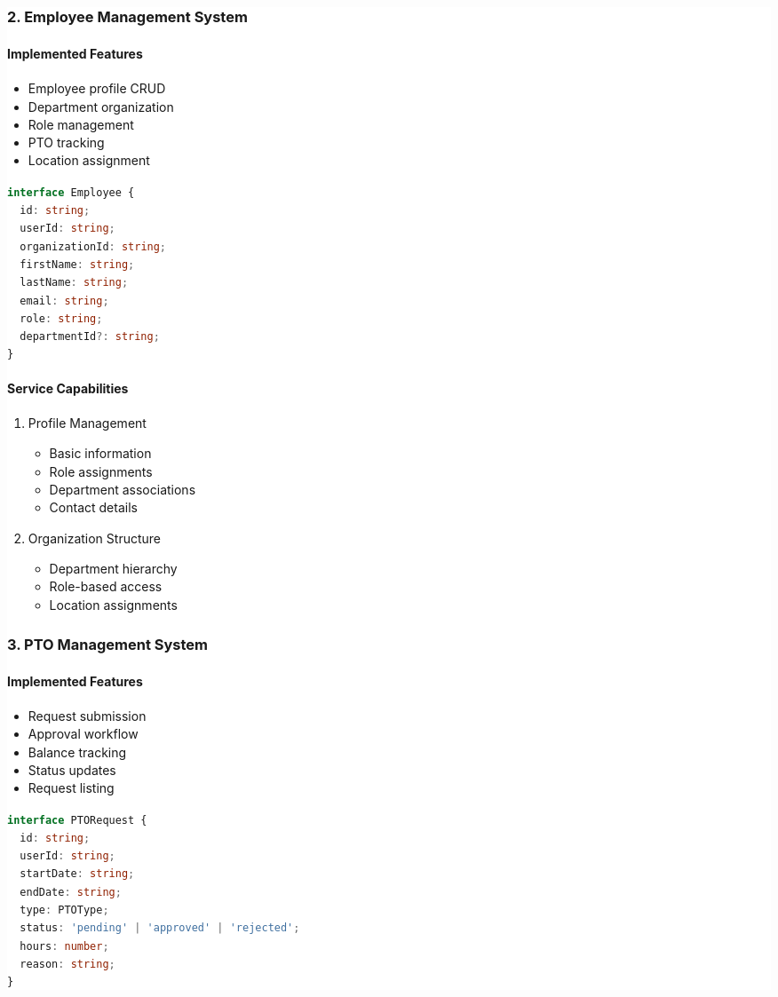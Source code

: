 ### 2. Employee Management System
#### Implemented Features
- Employee profile CRUD
- Department organization
- Role management
- PTO tracking
- Location assignment

```typescript
interface Employee {
  id: string;
  userId: string;
  organizationId: string;
  firstName: string;
  lastName: string;
  email: string;
  role: string;
  departmentId?: string;
}
```

#### Service Capabilities
1. Profile Management
   - Basic information
   - Role assignments
   - Department associations
   - Contact details

2. Organization Structure
   - Department hierarchy
   - Role-based access
   - Location assignments

### 3. PTO Management System
#### Implemented Features
- Request submission
- Approval workflow
- Balance tracking
- Status updates
- Request listing

```typescript
interface PTORequest {
  id: string;
  userId: string;
  startDate: string;
  endDate: string;
  type: PTOType;
  status: 'pending' | 'approved' | 'rejected';
  hours: number;
  reason: string;
}
```
